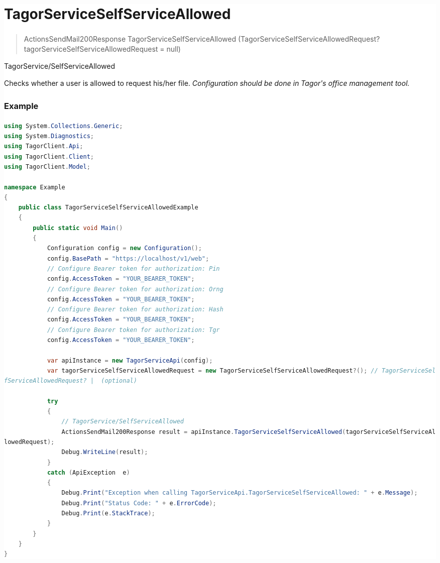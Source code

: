 <a id="tagorserviceselfserviceallowed"></a>
# **TagorServiceSelfServiceAllowed**
> ActionsSendMail200Response TagorServiceSelfServiceAllowed (TagorServiceSelfServiceAllowedRequest? tagorServiceSelfServiceAllowedRequest = null)

TagorService/SelfServiceAllowed

Checks whether a user is allowed to request his/her file.   _Configuration should be done in Tagor's office management tool._

### Example
```csharp
using System.Collections.Generic;
using System.Diagnostics;
using TagorClient.Api;
using TagorClient.Client;
using TagorClient.Model;

namespace Example
{
    public class TagorServiceSelfServiceAllowedExample
    {
        public static void Main()
        {
            Configuration config = new Configuration();
            config.BasePath = "https://localhost/v1/web";
            // Configure Bearer token for authorization: Pin
            config.AccessToken = "YOUR_BEARER_TOKEN";
            // Configure Bearer token for authorization: Orng
            config.AccessToken = "YOUR_BEARER_TOKEN";
            // Configure Bearer token for authorization: Hash
            config.AccessToken = "YOUR_BEARER_TOKEN";
            // Configure Bearer token for authorization: Tgr
            config.AccessToken = "YOUR_BEARER_TOKEN";

            var apiInstance = new TagorServiceApi(config);
            var tagorServiceSelfServiceAllowedRequest = new TagorServiceSelfServiceAllowedRequest?(); // TagorServiceSelfServiceAllowedRequest? |  (optional) 

            try
            {
                // TagorService/SelfServiceAllowed
                ActionsSendMail200Response result = apiInstance.TagorServiceSelfServiceAllowed(tagorServiceSelfServiceAllowedRequest);
                Debug.WriteLine(result);
            }
            catch (ApiException  e)
            {
                Debug.Print("Exception when calling TagorServiceApi.TagorServiceSelfServiceAllowed: " + e.Message);
                Debug.Print("Status Code: " + e.ErrorCode);
                Debug.Print(e.StackTrace);
            }
        }
    }
}
```
